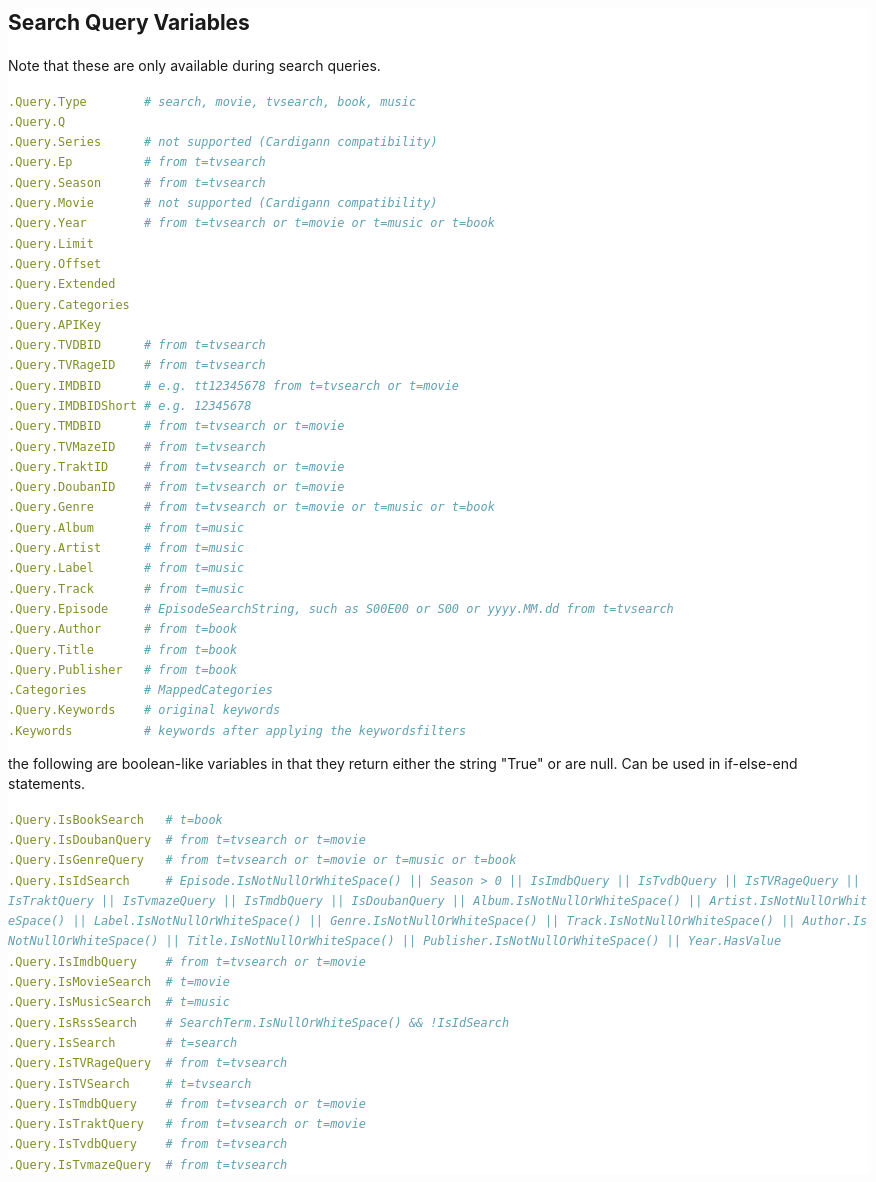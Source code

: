 ## Search Query Variables

Note that these are only available during search queries.

```yaml
.Query.Type        # search, movie, tvsearch, book, music
.Query.Q
.Query.Series      # not supported (Cardigann compatibility)
.Query.Ep          # from t=tvsearch
.Query.Season      # from t=tvsearch
.Query.Movie       # not supported (Cardigann compatibility)
.Query.Year        # from t=tvsearch or t=movie or t=music or t=book
.Query.Limit
.Query.Offset
.Query.Extended
.Query.Categories
.Query.APIKey
.Query.TVDBID      # from t=tvsearch
.Query.TVRageID    # from t=tvsearch
.Query.IMDBID      # e.g. tt12345678 from t=tvsearch or t=movie
.Query.IMDBIDShort # e.g. 12345678
.Query.TMDBID      # from t=tvsearch or t=movie
.Query.TVMazeID    # from t=tvsearch
.Query.TraktID     # from t=tvsearch or t=movie
.Query.DoubanID    # from t=tvsearch or t=movie
.Query.Genre       # from t=tvsearch or t=movie or t=music or t=book
.Query.Album       # from t=music
.Query.Artist      # from t=music
.Query.Label       # from t=music
.Query.Track       # from t=music
.Query.Episode     # EpisodeSearchString, such as S00E00 or S00 or yyyy.MM.dd from t=tvsearch
.Query.Author      # from t=book
.Query.Title       # from t=book
.Query.Publisher   # from t=book
.Categories        # MappedCategories
.Query.Keywords    # original keywords
.Keywords          # keywords after applying the keywordsfilters
```

the following are boolean-like variables in that they return either the string "True" or are null. Can be used in if-else-end statements.

```yaml
.Query.IsBookSearch   # t=book
.Query.IsDoubanQuery  # from t=tvsearch or t=movie
.Query.IsGenreQuery   # from t=tvsearch or t=movie or t=music or t=book
.Query.IsIdSearch     # Episode.IsNotNullOrWhiteSpace() || Season > 0 || IsImdbQuery || IsTvdbQuery || IsTVRageQuery || IsTraktQuery || IsTvmazeQuery || IsTmdbQuery || IsDoubanQuery || Album.IsNotNullOrWhiteSpace() || Artist.IsNotNullOrWhiteSpace() || Label.IsNotNullOrWhiteSpace() || Genre.IsNotNullOrWhiteSpace() || Track.IsNotNullOrWhiteSpace() || Author.IsNotNullOrWhiteSpace() || Title.IsNotNullOrWhiteSpace() || Publisher.IsNotNullOrWhiteSpace() || Year.HasValue
.Query.IsImdbQuery    # from t=tvsearch or t=movie
.Query.IsMovieSearch  # t=movie
.Query.IsMusicSearch  # t=music
.Query.IsRssSearch    # SearchTerm.IsNullOrWhiteSpace() && !IsIdSearch
.Query.IsSearch       # t=search
.Query.IsTVRageQuery  # from t=tvsearch
.Query.IsTVSearch     # t=tvsearch
.Query.IsTmdbQuery    # from t=tvsearch or t=movie
.Query.IsTraktQuery   # from t=tvsearch or t=movie
.Query.IsTvdbQuery    # from t=tvsearch
.Query.IsTvmazeQuery  # from t=tvsearch
```
